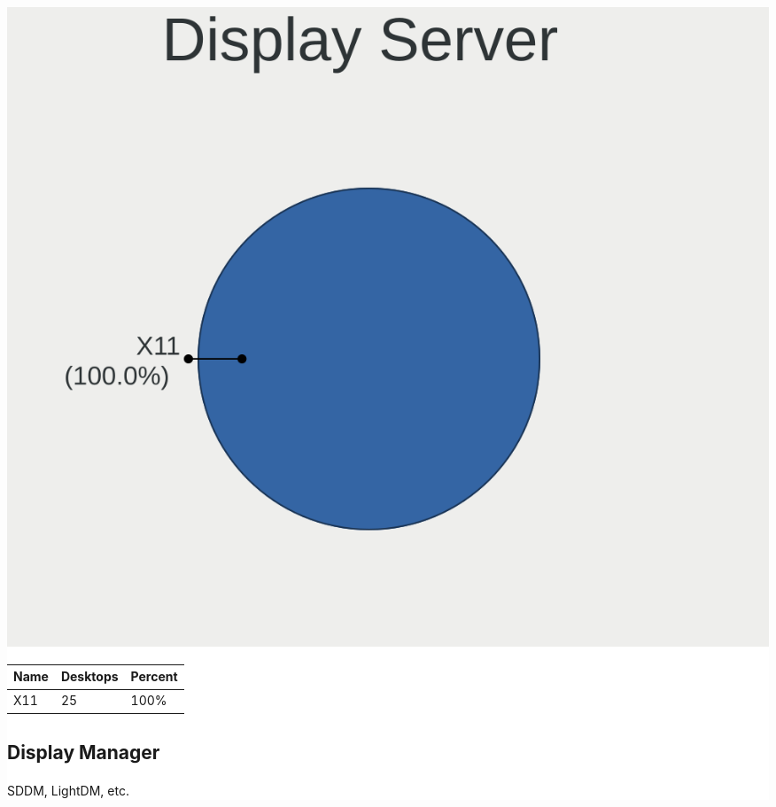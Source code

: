![Display Server](./images/pie_chart/os_display_server.svg)


| Name | Desktops | Percent |
|------|----------|---------|
| X11  | 25       | 100%    |

Display Manager
---------------

SDDM, LightDM, etc.
